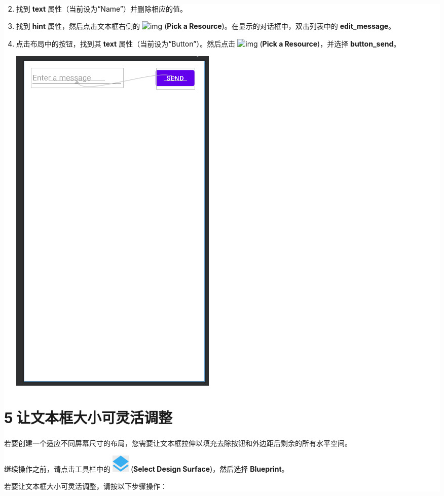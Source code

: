    2. 找到 **text** 属性（当前设为“Name”）并删除相应的值。

   3. 找到 **hint** 属性，然后点击文本框右侧的 ![img](https://developer.android.com/static/studio/images/buttons/pick-resource.png) (**Pick a Resource**)。在显示的对话框中，双击列表中的 **edit_message**。

   4. 点击布局中的按钮，找到其 **text** 属性（当前设为“Button”）。然后点击 ![img](https://developer.android.com/static/studio/images/buttons/pick-resource.png) (**Pick a Resource**)，并选择 **button_send**。

      ![image-20221004220152190](imgs/3-%E6%9E%84%E5%BB%BA%E7%AE%80%E5%8D%95%E7%9A%84%E7%95%8C%E9%9D%A2/image-20221004220152190.png)

# 5 让文本框大小可灵活调整

若要创建一个适应不同屏幕尺寸的布局，您需要让文本框拉伸以填充去除按钮和外边距后剩余的所有水平空间。

继续操作之前，请点击工具栏中的 ![img](imgs/3-%E6%9E%84%E5%BB%BA%E7%AE%80%E5%8D%95%E7%9A%84%E7%95%8C%E9%9D%A2/layout-editor-design-1664892299904-18.png) (**Select Design Surface**)，然后选择 **Blueprint**。

若要让文本框大小可灵活调整，请按以下步骤操作：
